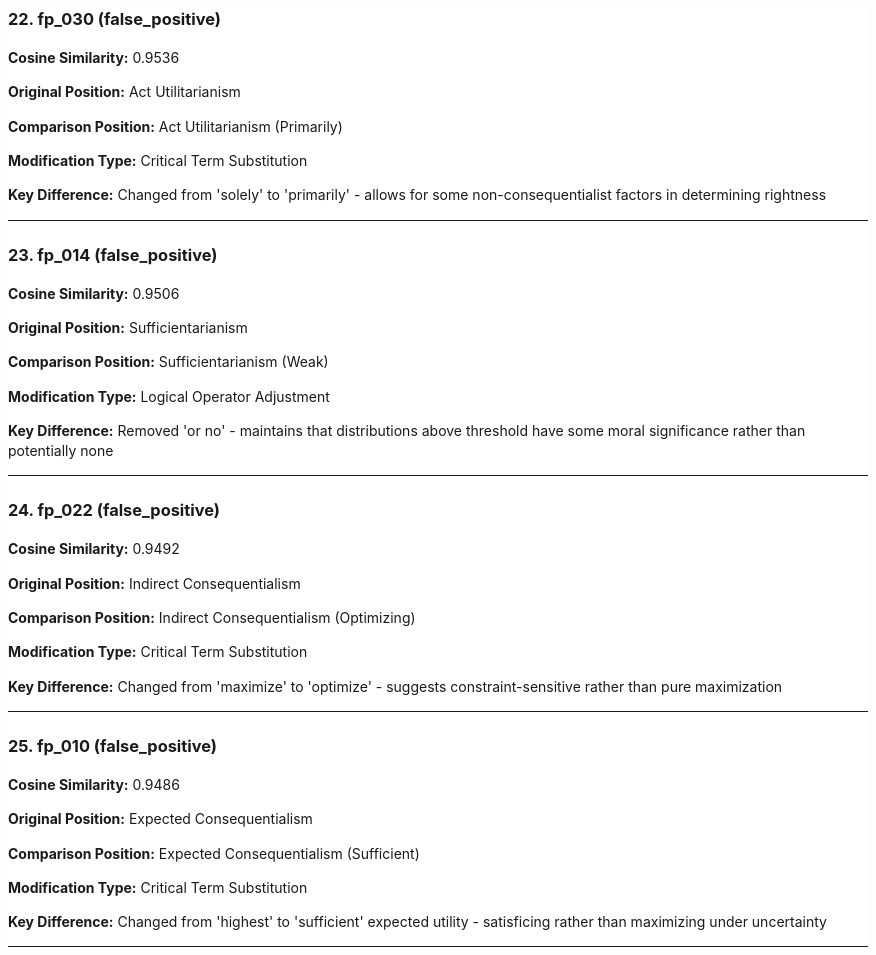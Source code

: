 ### 22. fp_030 (false_positive)

**Cosine Similarity:** 0.9536

**Original Position:** Act Utilitarianism

**Comparison Position:** Act Utilitarianism (Primarily)

**Modification Type:** Critical Term Substitution

**Key Difference:** Changed from 'solely' to 'primarily' - allows for some non-consequentialist factors in determining rightness

---

### 23. fp_014 (false_positive)

**Cosine Similarity:** 0.9506

**Original Position:** Sufficientarianism

**Comparison Position:** Sufficientarianism (Weak)

**Modification Type:** Logical Operator Adjustment

**Key Difference:** Removed 'or no' - maintains that distributions above threshold have some moral significance rather than potentially none

---

### 24. fp_022 (false_positive)

**Cosine Similarity:** 0.9492

**Original Position:** Indirect Consequentialism

**Comparison Position:** Indirect Consequentialism (Optimizing)

**Modification Type:** Critical Term Substitution

**Key Difference:** Changed from 'maximize' to 'optimize' - suggests constraint-sensitive rather than pure maximization

---

### 25. fp_010 (false_positive)

**Cosine Similarity:** 0.9486

**Original Position:** Expected Consequentialism

**Comparison Position:** Expected Consequentialism (Sufficient)

**Modification Type:** Critical Term Substitution

**Key Difference:** Changed from 'highest' to 'sufficient' expected utility - satisficing rather than maximizing under uncertainty

---

